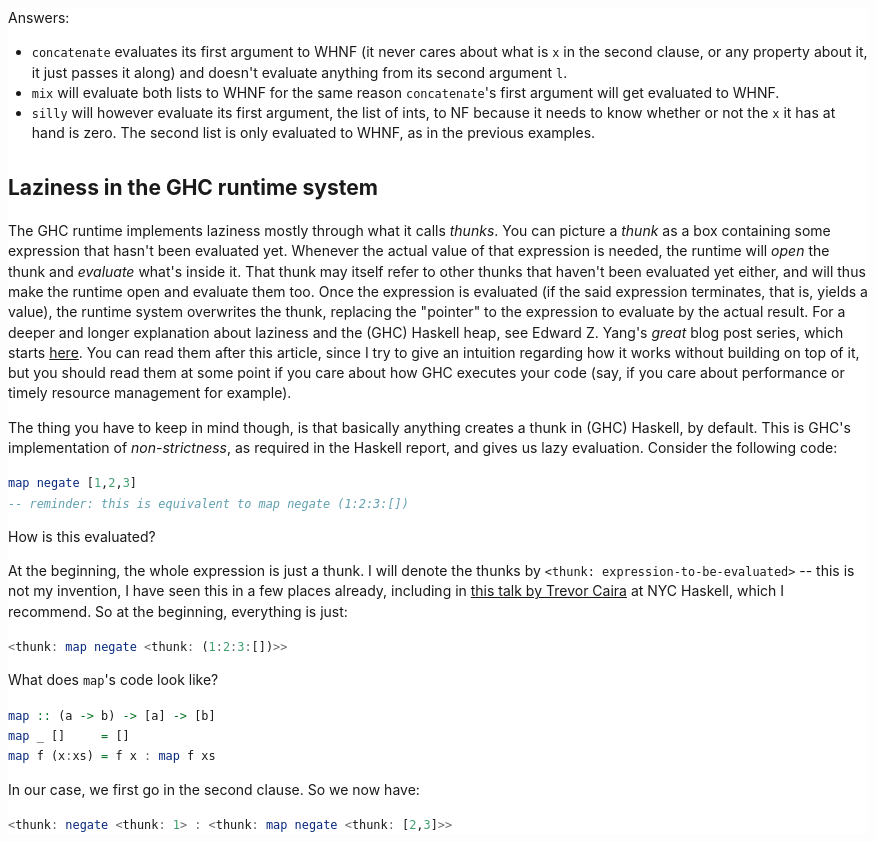 Answers:

- `concatenate` evaluates its first argument to WHNF (it never cares about what is `x` in the second clause, or any property about it, it just passes it along) and doesn't evaluate anything from its second argument `l`.
- `mix` will evaluate both lists to WHNF for the same reason `concatenate`'s first argument will get evaluated to WHNF.
- `silly` will however evaluate its first argument, the list of ints, to NF because it needs to know whether or not the `x` it has at hand is zero. The second list is only evaluated to WHNF, as in the previous examples.

## Laziness in the GHC runtime system

The GHC runtime implements laziness mostly through what it calls _thunks_. You can picture a _thunk_ as a box containing some expression that hasn't been evaluated yet. Whenever the actual value of that expression is needed, the runtime will _open_ the thunk and _evaluate_ what's inside it. That thunk may itself refer to other thunks that haven't been evaluated yet either, and will thus make the runtime open and evaluate them too. Once the expression is evaluated (if the said expression terminates, that is, yields a value), the runtime system overwrites the thunk, replacing the "pointer" to the expression to evaluate by the actual result. For a deeper and longer explanation about laziness and the (GHC) Haskell heap, see Edward Z. Yang's _great_ blog post series, which starts [here](http://blog.ezyang.com/2011/04/the-haskell-heap/). You can read them after this article, since I try to give an intuition regarding how it works without building on top of it, but you should read them at some point if you care about how GHC executes your code (say, if you care about performance or timely resource management for example).

The thing you have to keep in mind though, is that basically anything creates a thunk in (GHC) Haskell, by default. This is GHC's implementation of *non-strictness*, as required in the Haskell report, and gives us lazy evaluation. Consider the following code:

``` haskell
map negate [1,2,3]
-- reminder: this is equivalent to map negate (1:2:3:[])
```

How is this evaluated?

At the beginning, the whole expression is just a thunk. I will denote the thunks by `<thunk: expression-to-be-evaluated>` -- this is not my invention, I have seen this in a few places already, including in [this talk by Trevor Caira](http://vimeo.com/69280214) at NYC Haskell, which I recommend. So at the beginning, everything is just:

``` haskell
<thunk: map negate <thunk: (1:2:3:[])>>
```

What does `map`'s code look like?

``` haskell
map :: (a -> b) -> [a] -> [b]
map _ []     = []
map f (x:xs) = f x : map f xs
```

In our case, we first go in the second clause. So we now have:

``` haskell
<thunk: negate <thunk: 1> : <thunk: map negate <thunk: [2,3]>>
```
